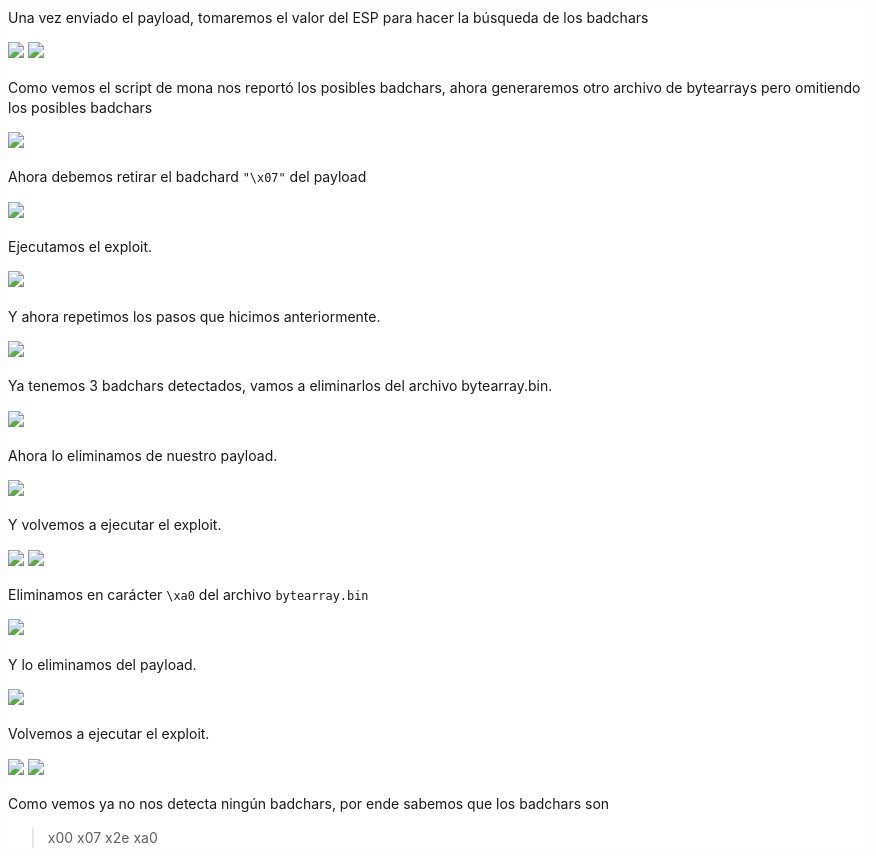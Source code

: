 Una vez enviado el payload, tomaremos el valor del ESP para hacer la búsqueda de los badchars

<img src="compareesp1.png">

<img src="badchars1.png">

Como vemos el script de mona nos reportó los posibles badchars, ahora generaremos otro archivo de bytearrays pero omitiendo los posibles badchars 

<img src="bytearraygen2.png">

Ahora debemos retirar el badchard ```"\x07"``` del payload

<img src="quitbadchard1.png">

Ejecutamos el exploit.

<img src="valoresp2.png">

Y ahora repetimos los pasos que hicimos anteriormente.

<img src="compareesp2.png">

Ya tenemos 3 badchars detectados, vamos a eliminarlos del archivo bytearray.bin.

<img src="bytearraygen3.png">

Ahora lo eliminamos de nuestro payload.

<img src="badchars2.png">

Y volvemos a ejecutar el exploit.

<img src="compareesp3.png">

<img src="badchars3.png">

Eliminamos en carácter ```\xa0``` del archivo ```bytearray.bin```

<img src="bytearraygen4.png">

Y lo eliminamos del payload.

<img src="quitbadchard4.png">

Volvemos a ejecutar el exploit.

<img src="compareesp4.png">

<img src="badchars4.png">

Como vemos ya no nos detecta ningún badchars, por ende sabemos que los badchars son 

> x00 
> x07
> x2e
> xa0
